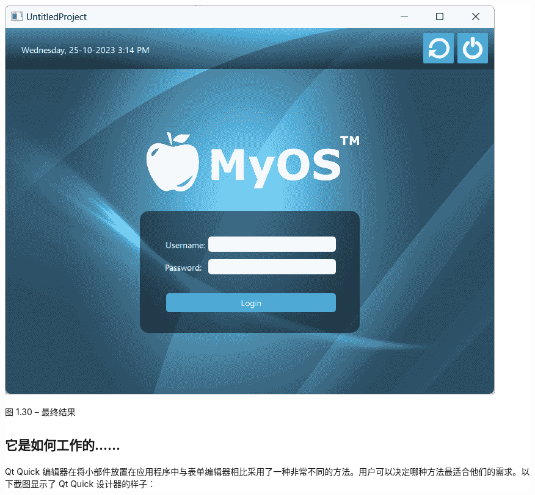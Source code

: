 ![图 1.30 – 最终结果](img/B20976_01_030.jpg)

图 1.30 – 最终结果

## 它是如何工作的……

Qt Quick 编辑器在将小部件放置在应用程序中与表单编辑器相比采用了一种非常不同的方法。用户可以决定哪种方法最适合他们的需求。以下截图显示了 Qt Quick 设计器的样子：
